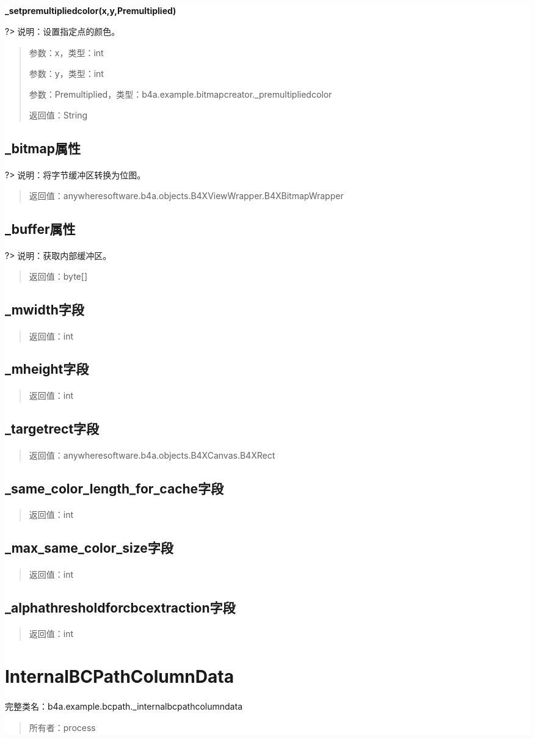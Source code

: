 **_setpremultipliedcolor(x,y,Premultiplied)**

?> 说明：设置指定点的颜色。
>
> 参数：x，类型：int
>
> 参数：y，类型：int
>
> 参数：Premultiplied，类型：b4a.example.bitmapcreator._premultipliedcolor
>
> 返回值：String
## _bitmap属性

?> 说明：将字节缓冲区转换为位图。
>
> 返回值：anywheresoftware.b4a.objects.B4XViewWrapper.B4XBitmapWrapper
## _buffer属性

?> 说明：获取内部缓冲区。
>
> 返回值：byte[]
## _mwidth字段
>
> 返回值：int
## _mheight字段
>
> 返回值：int
## _targetrect字段
>
> 返回值：anywheresoftware.b4a.objects.B4XCanvas.B4XRect
## _same_color_length_for_cache字段
>
> 返回值：int
## _max_same_color_size字段
>
> 返回值：int
## _alphathresholdforcbcextraction字段
>
> 返回值：int

# InternalBCPathColumnData
完整类名：b4a.example.bcpath._internalbcpathcolumndata
> 所有者：process
